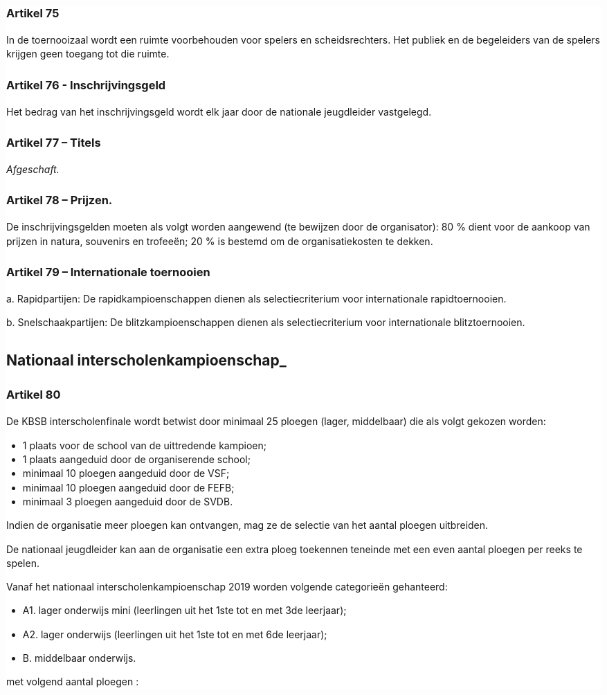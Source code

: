 ### Artikel 75 

In de toernooizaal wordt een ruimte voorbehouden voor spelers en scheidsrechters. Het publiek en de begeleiders van de spelers krijgen geen toegang tot die ruimte.

### Artikel 76 - Inschrijvingsgeld 

Het bedrag van het inschrijvingsgeld wordt elk jaar door de nationale jeugdleider vastgelegd.

### Artikel 77 – Titels 

_Afgeschaft._

### Artikel 78 – Prijzen.

De inschrijvingsgelden moeten als volgt worden aangewend (te bewijzen door de organisator): 80 % dient voor de aankoop van prijzen in natura, souvenirs en trofeeën; 20 % is bestemd om de organisatiekosten te dekken.

### Artikel 79 – Internationale toernooien

a. Rapidpartijen: De rapidkampioenschappen dienen als selectiecriterium voor internationale rapidtoernooien.

b. Snelschaakpartijen: De blitzkampioenschappen dienen als selectiecriterium voor internationale blitztoernooien.

## Nationaal interscholenkampioenschap_

### Artikel 80

De KBSB interscholenfinale wordt betwist door minimaal 25 ploegen (lager, middelbaar) die als volgt gekozen worden:

 - 1 plaats voor de school van de uittredende kampioen;
 - 1 plaats aangeduid door de organiserende school;
 - minimaal 10 ploegen aangeduid door de VSF;
 - minimaal 10 ploegen aangeduid door de FEFB;
 - minimaal 3 ploegen aangeduid door de SVDB.


Indien de organisatie meer ploegen kan ontvangen, mag ze de selectie van het aantal ploegen uitbreiden.

De nationaal jeugdleider kan aan de organisatie een extra ploeg toekennen teneinde met een even aantal ploegen per reeks te spelen.

Vanaf het nationaal interscholenkampioenschap 2019 worden volgende categorieën gehanteerd:

 - A1. lager onderwijs mini (leerlingen uit het 1ste tot en met 3de leerjaar);

 - A2. lager onderwijs (leerlingen uit het 1ste tot en met 6de leerjaar);

 - B. middelbaar onderwijs.

met volgend aantal ploegen :
